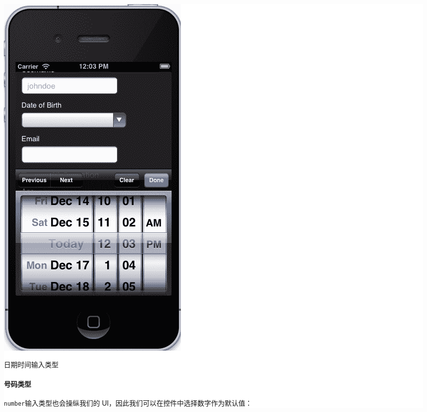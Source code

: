 ![The datetime type](img/1024OT_05_05.jpg)

日期时间输入类型

#### 号码类型

`number`输入类型也会操纵我们的 UI，因此我们可以在控件中选择数字作为默认值：
